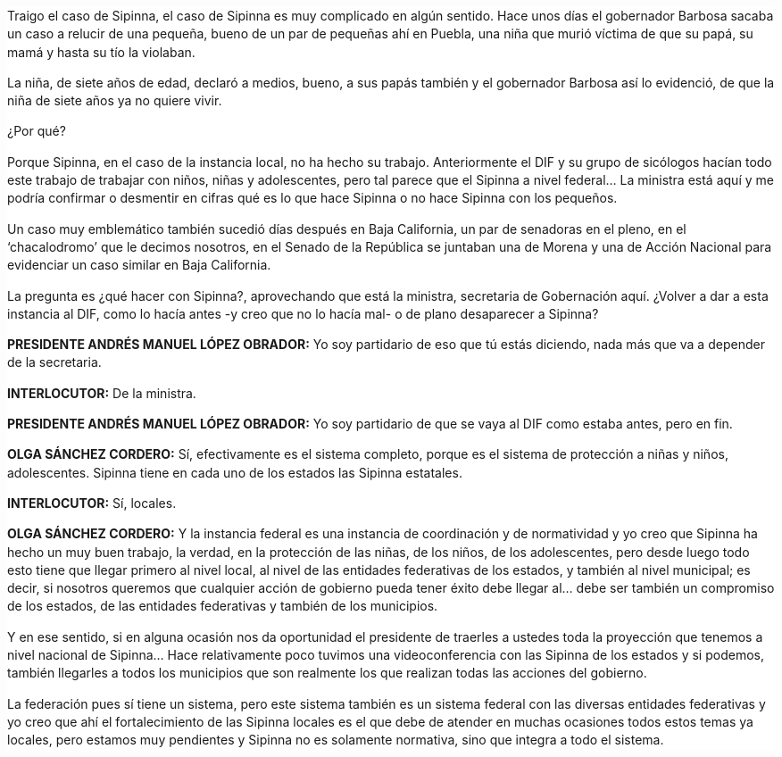 Traigo el caso de Sipinna, el caso de Sipinna es muy complicado en algún
sentido. Hace unos días el gobernador Barbosa sacaba un caso a relucir de una
pequeña, bueno de un par de pequeñas ahí en Puebla, una niña que murió víctima
de que su papá, su mamá y hasta su tío la violaban.

La niña, de siete años de edad, declaró a medios, bueno, a sus papás también y
el gobernador Barbosa así lo evidenció, de que la niña de siete años ya no
quiere vivir.

¿Por qué?

Porque Sipinna, en el caso de la instancia local, no ha hecho su trabajo.
Anteriormente el DIF y su grupo de sicólogos hacían todo este trabajo de
trabajar con niños, niñas y adolescentes, pero tal parece que el Sipinna a
nivel federal… La ministra está aquí y me podría confirmar o desmentir en
cifras qué es lo que hace Sipinna o no hace Sipinna con los pequeños.

Un caso muy emblemático también sucedió días después en Baja California, un
par de senadoras en el pleno, en el ‘chacalodromo’ que le decimos nosotros, en
el Senado de la República se juntaban una de Morena y una de Acción Nacional
para evidenciar un caso similar en Baja California.

La pregunta es ¿qué hacer con Sipinna?, aprovechando que está la ministra,
secretaria de Gobernación aquí. ¿Volver a dar a esta instancia al DIF, como lo
hacía antes -y creo que no lo hacía mal- o de plano desaparecer a Sipinna?

**PRESIDENTE ANDRÉS MANUEL LÓPEZ OBRADOR:** Yo soy partidario de eso que tú
estás diciendo, nada más que va a depender de la secretaria.

**INTERLOCUTOR:** De la ministra.

**PRESIDENTE ANDRÉS MANUEL LÓPEZ OBRADOR:** Yo soy partidario de que se vaya
al DIF como estaba antes, pero en fin.

**OLGA SÁNCHEZ CORDERO:** Sí, efectivamente es el sistema completo, porque es
el sistema de protección a niñas y niños, adolescentes. Sipinna tiene en cada
uno de los estados las Sipinna estatales.

**INTERLOCUTOR:** Sí, locales.

**OLGA SÁNCHEZ CORDERO:** Y la instancia federal es una instancia de
coordinación y de normatividad y yo creo que Sipinna ha hecho un muy buen
trabajo, la verdad, en la protección de las niñas, de los niños, de los
adolescentes, pero desde luego todo esto tiene que llegar primero al nivel
local, al nivel de las entidades federativas de los estados, y también al
nivel municipal; es decir, si nosotros queremos que cualquier acción de
gobierno pueda tener éxito debe llegar al… debe ser también un compromiso de
los estados, de las entidades federativas y también de los municipios.

Y en ese sentido, si en alguna ocasión nos da oportunidad el presidente de
traerles a ustedes toda la proyección que tenemos a nivel nacional de Sipinna…
Hace relativamente poco tuvimos una videoconferencia con las Sipinna de los
estados y si podemos, también llegarles a todos los municipios que son
realmente los que realizan todas las acciones del gobierno.

La federación pues sí tiene un sistema, pero este sistema también es un
sistema federal con las diversas entidades federativas y yo creo que ahí el
fortalecimiento de las Sipinna locales es el que debe de atender en muchas
ocasiones todos estos temas ya locales, pero estamos muy pendientes y Sipinna
no es solamente normativa, sino que integra a todo el sistema.
